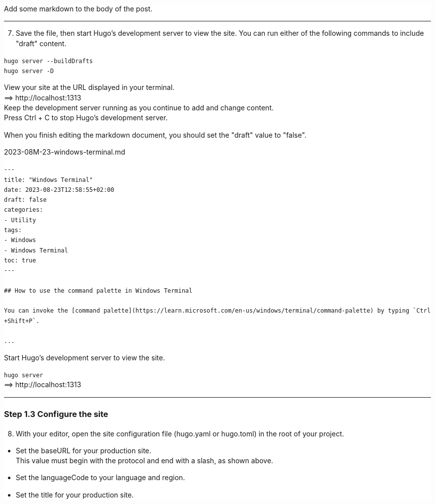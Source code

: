 Add some markdown to the body of the post.

---

7) Save the file, then start Hugo’s development server to view the site.
You can run either of the following commands to include "draft" content.

`hugo server --buildDrafts`\
`hugo server -D`

View your site at the URL displayed in your terminal.\
==> http://localhost:1313\
Keep the development server running as you continue to add and change content.\
Press Ctrl + C to stop Hugo’s development server.


When you finish editing the markdown document, you should set the "draft" value to "false".

2023-08M-23-windows-terminal.md

```
---
title: "Windows Terminal"
date: 2023-08-23T12:58:55+02:00
draft: false
categories:
- Utility
tags:
- Windows
- Windows Terminal
toc: true
---

## How to use the command palette in Windows Terminal

You can invoke the [command palette](https://learn.microsoft.com/en-us/windows/terminal/command-palette) by typing `Ctrl+Shift+P`.

...
```

Start Hugo’s development server to view the site.

`hugo server`\
==> http://localhost:1313


------------------------------

### Step 1.3 Configure the site

8) With your editor,
open the site configuration file (hugo.yaml or hugo.toml) in the root of your project.

* Set the baseURL for your production site.\
This value must begin with the protocol and end with a slash, as shown above.

* Set the languageCode to your language and region.
* Set the title for your production site.
